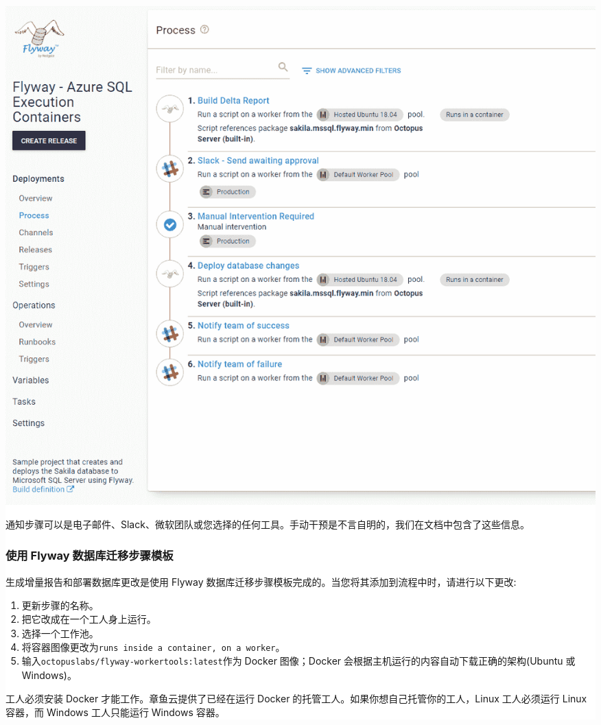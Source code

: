 [![overview of the deployment process](img/025a43c5e0284db5464bfabd0a5f755d.png)](#)

通知步骤可以是电子邮件、Slack、微软团队或您选择的任何工具。手动干预是不言自明的，我们在文档中包含了这些信息。

### 使用 Flyway 数据库迁移步骤模板

生成增量报告和部署数据库更改是使用 Flyway 数据库迁移步骤模板完成的。当您将其添加到流程中时，请进行以下更改:

1.  更新步骤的名称。
2.  把它改成在一个工人身上运行。
3.  选择一个工作池。
4.  将容器图像更改为`runs inside a container, on a worker`。
5.  输入`octopuslabs/flyway-workertools:latest`作为 Docker 图像；Docker 会根据主机运行的内容自动下载正确的架构(Ubuntu 或 Windows)。

工人必须安装 Docker 才能工作。章鱼云提供了已经在运行 Docker 的托管工人。如果你想自己托管你的工人，Linux 工人必须运行 Linux 容器，而 Windows 工人只能运行 Windows 容器。

